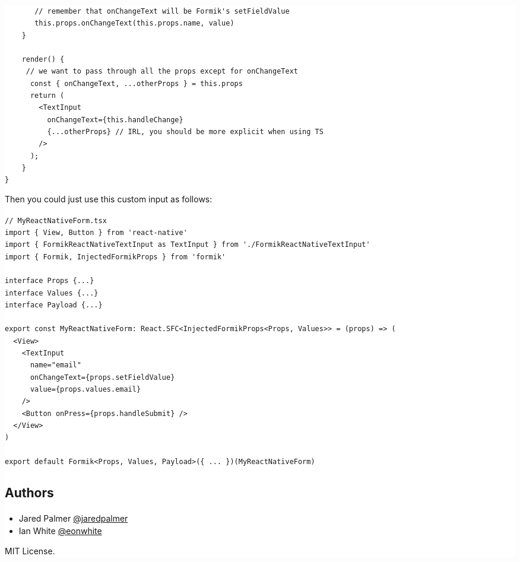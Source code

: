 ```tsx
       // remember that onChangeText will be Formik's setFieldValue
       this.props.onChangeText(this.props.name, value)
    }
    
    render() {
     // we want to pass through all the props except for onChangeText
      const { onChangeText, ...otherProps } = this.props
      return (
        <TextInput 
          onChangeText={this.handleChange}
          {...otherProps} // IRL, you should be more explicit when using TS
        />
      );
    }
}
```


Then you could just use this custom input as follows: 

```tsx
// MyReactNativeForm.tsx
import { View, Button } from 'react-native'
import { FormikReactNativeTextInput as TextInput } from './FormikReactNativeTextInput'
import { Formik, InjectedFormikProps } from 'formik'

interface Props {...}
interface Values {...}
interface Payload {...}

export const MyReactNativeForm: React.SFC<InjectedFormikProps<Props, Values>> = (props) => (
  <View>
    <TextInput 
      name="email"
      onChangeText={props.setFieldValue} 
      value={props.values.email} 
    />
    <Button onPress={props.handleSubmit} />
  </View>
)

export default Formik<Props, Values, Payload>({ ... })(MyReactNativeForm)
```



## Authors

- Jared Palmer [@jaredpalmer](https://twitter.com/jaredpalmer)
- Ian White [@eonwhite](https://twitter.com/eonwhite)

MIT License. 

